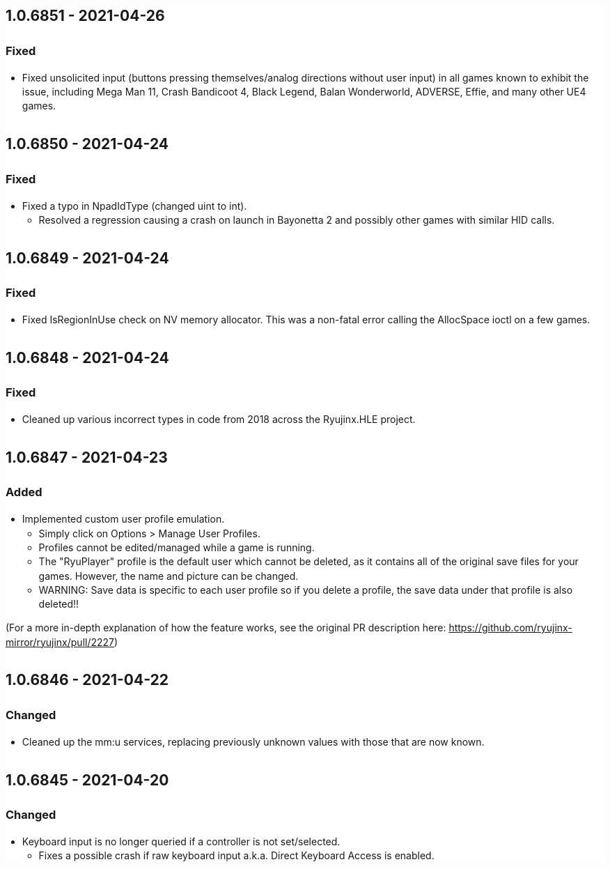 ## 1.0.6851 - 2021-04-26
### Fixed
- Fixed unsolicited input (buttons pressing themselves/analog directions without user input) in all games known to exhibit the issue, including Mega Man 11, Crash Bandicoot 4, Black Legend, Balan Wonderworld, ADVERSE, Effie, and many other UE4 games.

## 1.0.6850 - 2021-04-24
### Fixed
- Fixed a typo in NpadIdType (changed uint to int).
  - Resolved a regression causing a crash on launch in Bayonetta 2 and possibly other games with similar HID calls.

## 1.0.6849 - 2021-04-24
### Fixed
- Fixed IsRegionInUse check on NV memory allocator. This was a non-fatal error calling the AllocSpace ioctl on a few games.

## 1.0.6848 - 2021-04-24
### Fixed
- Cleaned up various incorrect types in code from 2018 across the Ryujinx.HLE project.

## 1.0.6847 - 2021-04-23
### Added
- Implemented custom user profile emulation.
  - Simply click on Options > Manage User Profiles.
  - Profiles cannot be edited/managed while a game is running.
  - The "RyuPlayer" profile is the default user which cannot be deleted, as it contains all of the original save files for your games. However, the name and picture can be changed.
  - WARNING: Save data is specific to each user profile so if you delete a profile, the save data under that profile is also deleted!!
 
(For a more in-depth explanation of how the feature works, see the original PR description here: https://github.com/ryujinx-mirror/ryujinx/pull/2227)

## 1.0.6846 - 2021-04-22
### Changed
- Cleaned up the mm:u services, replacing previously unknown values with those that are now known.

## 1.0.6845 - 2021-04-20
### Changed
- Keyboard input is no longer queried if a controller is not set/selected.
  - Fixes a possible crash if raw keyboard input a.k.a. Direct Keyboard Access is enabled.
